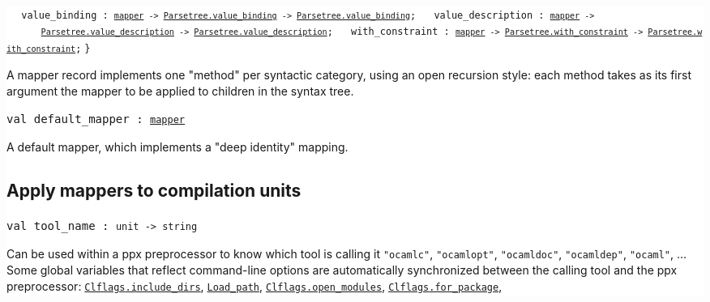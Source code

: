 </tr>
<tr>
<td align="left" valign="top">
<code>&nbsp;&nbsp;</code></td>
<td align="left" valign="top">
<code><span id="TYPEELTmapper.value_binding">value_binding</span>&nbsp;: <code class="type"><a href="Ast_mapper.html#TYPEmapper">mapper</a> -&gt; <a href="Parsetree.html#TYPEvalue_binding">Parsetree.value_binding</a> -&gt; <a href="Parsetree.html#TYPEvalue_binding">Parsetree.value_binding</a></code>;</code></td>

</tr>
<tr>
<td align="left" valign="top">
<code>&nbsp;&nbsp;</code></td>
<td align="left" valign="top">
<code><span id="TYPEELTmapper.value_description">value_description</span>&nbsp;: <code class="type"><a href="Ast_mapper.html#TYPEmapper">mapper</a> -&gt;<br>       <a href="Parsetree.html#TYPEvalue_description">Parsetree.value_description</a> -&gt; <a href="Parsetree.html#TYPEvalue_description">Parsetree.value_description</a></code>;</code></td>

</tr>
<tr>
<td align="left" valign="top">
<code>&nbsp;&nbsp;</code></td>
<td align="left" valign="top">
<code><span id="TYPEELTmapper.with_constraint">with_constraint</span>&nbsp;: <code class="type"><a href="Ast_mapper.html#TYPEmapper">mapper</a> -&gt; <a href="Parsetree.html#TYPEwith_constraint">Parsetree.with_constraint</a> -&gt; <a href="Parsetree.html#TYPEwith_constraint">Parsetree.with_constraint</a></code>;</code></td>

</tr></tbody></table>
<code>}</code>

<div class="info ">
<div class="info-desc">
<p>A mapper record implements one "method" per syntactic category,
    using an open recursion style: each method takes as its first
    argument the mapper to be applied to children in the syntax
    tree.</p>
</div>
</div>


<pre><span id="VALdefault_mapper"><span class="keyword">val</span> default_mapper</span> : <code class="type"><a href="Ast_mapper.html#TYPEmapper">mapper</a></code></pre><div class="info ">
<div class="info-desc">
<p>A default mapper, which implements a "deep identity" mapping.</p>
</div>
</div>
<h2 id="1_Applymapperstocompilationunits">Apply mappers to compilation units</h2>
<pre><span id="VALtool_name"><span class="keyword">val</span> tool_name</span> : <code class="type">unit -&gt; string</code></pre><div class="info ">
<div class="info-desc">
<p>Can be used within a ppx preprocessor to know which tool is
    calling it <code class="code"><span class="string">"ocamlc"</span></code>, <code class="code"><span class="string">"ocamlopt"</span></code>, <code class="code"><span class="string">"ocamldoc"</span></code>, <code class="code"><span class="string">"ocamldep"</span></code>,
    <code class="code"><span class="string">"ocaml"</span></code>, ...  Some global variables that reflect command-line
    options are automatically synchronized between the calling tool
    and the ppx preprocessor: <a href="Clflags.html#VALinclude_dirs"><code class="code"><span class="constructor">Clflags</span>.include_dirs</code></a>,
    <a href="Load_path.html"><code class="code"><span class="constructor">Load_path</span></code></a>, <a href="Clflags.html#VALopen_modules"><code class="code"><span class="constructor">Clflags</span>.open_modules</code></a>, <a href="Clflags.html#VALfor_package"><code class="code"><span class="constructor">Clflags</span>.for_package</code></a>,